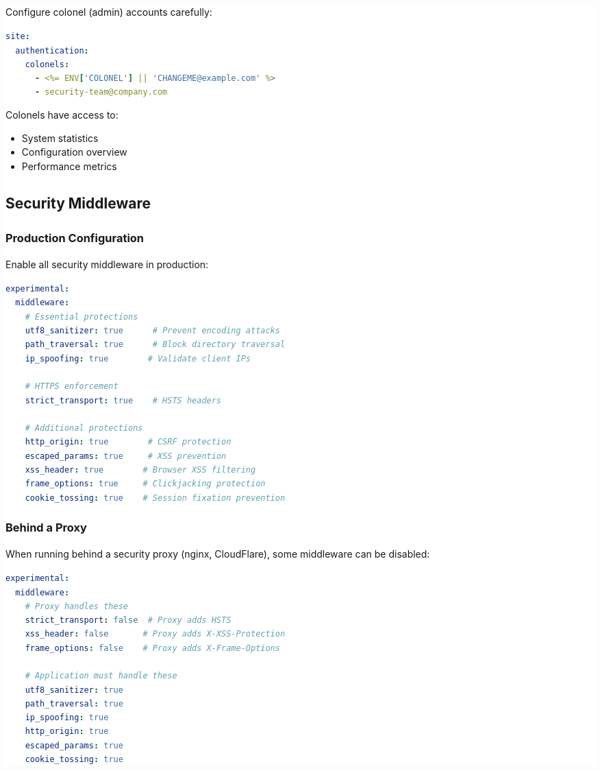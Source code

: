 Configure colonel (admin) accounts carefully:

```yaml
site:
  authentication:
    colonels:
      - <%= ENV['COLONEL'] || 'CHANGEME@example.com' %>
      - security-team@company.com
```

Colonels have access to:
- System statistics
- Configuration overview
- Performance metrics

## Security Middleware

### Production Configuration

Enable all security middleware in production:

```yaml
experimental:
  middleware:
    # Essential protections
    utf8_sanitizer: true      # Prevent encoding attacks
    path_traversal: true      # Block directory traversal
    ip_spoofing: true        # Validate client IPs
    
    # HTTPS enforcement
    strict_transport: true    # HSTS headers
    
    # Additional protections
    http_origin: true        # CSRF protection
    escaped_params: true     # XSS prevention
    xss_header: true        # Browser XSS filtering
    frame_options: true     # Clickjacking protection
    cookie_tossing: true    # Session fixation prevention
```

### Behind a Proxy

When running behind a security proxy (nginx, CloudFlare), some middleware can be disabled:

```yaml
experimental:
  middleware:
    # Proxy handles these
    strict_transport: false  # Proxy adds HSTS
    xss_header: false       # Proxy adds X-XSS-Protection
    frame_options: false    # Proxy adds X-Frame-Options
    
    # Application must handle these
    utf8_sanitizer: true
    path_traversal: true
    ip_spoofing: true
    http_origin: true
    escaped_params: true
    cookie_tossing: true
```
